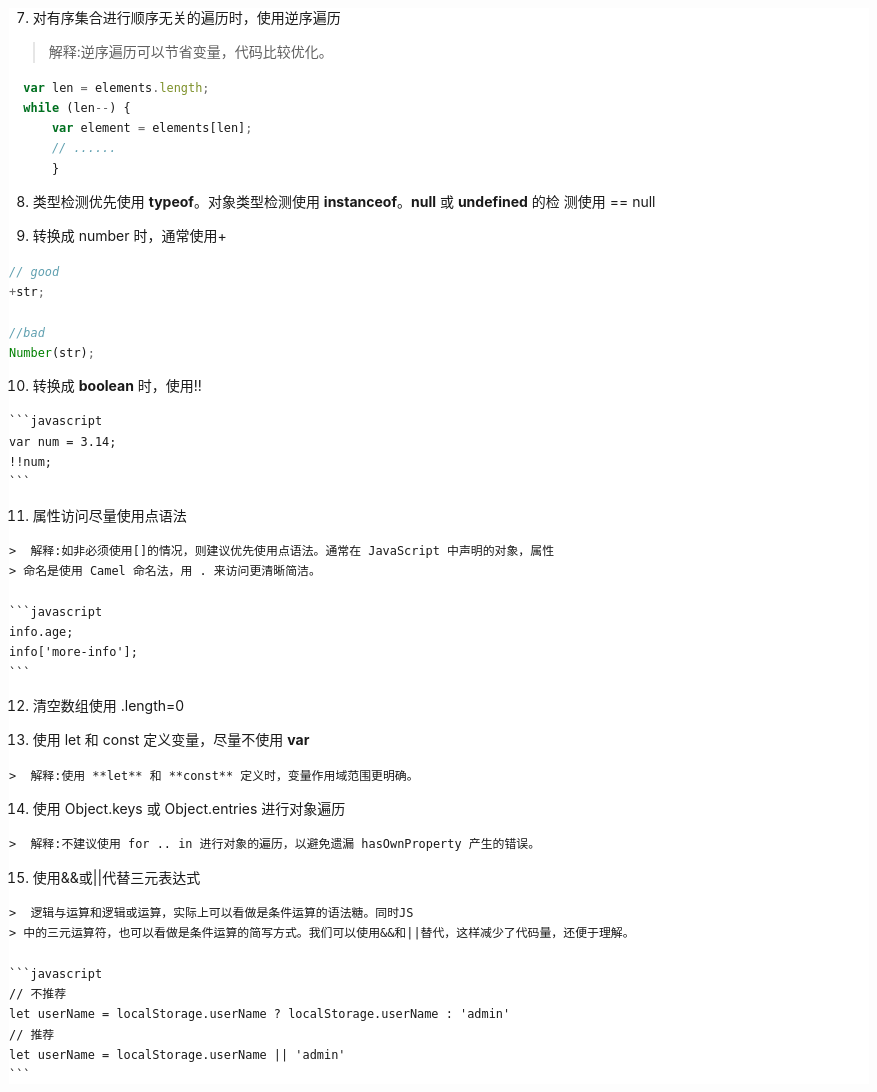 7.  对有序集合进行顺序无关的遍历时，使用逆序遍历 

   >  解释:逆序遍历可以节省变量，代码比较优化。 

   ```javascript
     var len = elements.length;
     while (len--) {
         var element = elements[len];
         // ......
         }
   ```

8.  类型检测优先使用 **typeof**。对象类型检测使用 **instanceof**。**null** 或 **undefined** 的检 测使用 == null 

9.  转换成 number 时，通常使用+ 

   ```javascript
   // good 
   +str;
   
   //bad 
   Number(str);
   ```

10.  转换成 **boolean** 时，使用!! 

    ```javascript
    var num = 3.14;
    !!num;
    ```

11.  属性访问尽量使用点语法 

    >  解释:如非必须使用[]的情况，则建议优先使用点语法。通常在 JavaScript 中声明的对象，属性
    > 命名是使用 Camel 命名法，用 . 来访问更清晰简洁。 

    ```javascript
    info.age;
    info['more-info'];
    ```

12.  清空数组使用 .length=0 

13.  使用 let 和 const 定义变量，尽量不使用 **var** 

    >  解释:使用 **let** 和 **const** 定义时，变量作用域范围更明确。 

14.  使用 Object.keys 或 Object.entries 进行对象遍历 

    >  解释:不建议使用 for .. in 进行对象的遍历，以避免遗漏 hasOwnProperty 产生的错误。 

15.  使用&&或||代替三元表达式 

    >  逻辑与运算和逻辑或运算，实际上可以看做是条件运算的语法糖。同时JS
    > 中的三元运算符，也可以看做是条件运算的简写方式。我们可以使用&&和||替代，这样减少了代码量，还便于理解。 

    ```javascript
    // 不推荐
    let userName = localStorage.userName ? localStorage.userName : 'admin'
    // 推荐
    let userName = localStorage.userName || 'admin'
    ```
